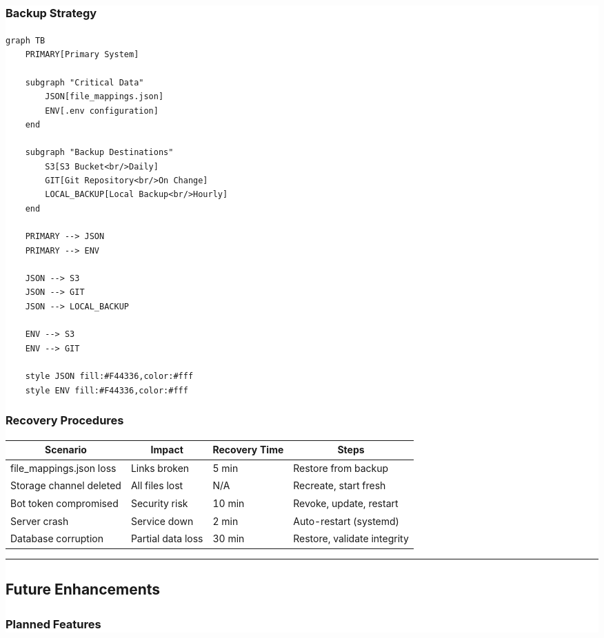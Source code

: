 ### Backup Strategy

```mermaid
graph TB
    PRIMARY[Primary System]
    
    subgraph "Critical Data"
        JSON[file_mappings.json]
        ENV[.env configuration]
    end
    
    subgraph "Backup Destinations"
        S3[S3 Bucket<br/>Daily]
        GIT[Git Repository<br/>On Change]
        LOCAL_BACKUP[Local Backup<br/>Hourly]
    end
    
    PRIMARY --> JSON
    PRIMARY --> ENV
    
    JSON --> S3
    JSON --> GIT
    JSON --> LOCAL_BACKUP
    
    ENV --> S3
    ENV --> GIT
    
    style JSON fill:#F44336,color:#fff
    style ENV fill:#F44336,color:#fff
```

### Recovery Procedures

| Scenario | Impact | Recovery Time | Steps |
|----------|--------|---------------|-------|
| file_mappings.json loss | Links broken | 5 min | Restore from backup |
| Storage channel deleted | All files lost | N/A | Recreate, start fresh |
| Bot token compromised | Security risk | 10 min | Revoke, update, restart |
| Server crash | Service down | 2 min | Auto-restart (systemd) |
| Database corruption | Partial data loss | 30 min | Restore, validate integrity |

---

## Future Enhancements


### Planned Features
